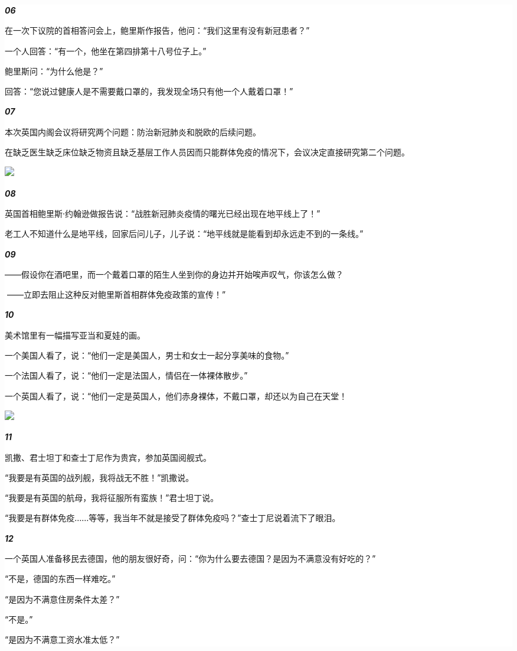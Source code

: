 _**06**_

在一次下议院的首相答问会上，鲍里斯作报告，他问：“我们这里有没有新冠患者？”

一个人回答：“有一个，他坐在第四排第十八号位子上。”

鲍里斯问：“为什么他是？”

回答：“您说过健康人是不需要戴口罩的，我发现全场只有他一个人戴着口罩！”

_**07**_

本次英国内阁会议将研究两个问题：防治新冠肺炎和脱欧的后续问题。

在缺乏医生缺乏床位缺乏物资且缺乏基层工作人员因而只能群体免疫的情况下，会议决定直接研究第二个问题。

![](https://images.weserv.nl/?url=https%3A//mmbiz.qpic.cn/mmbiz_jpg/Ar7QxQtx2sSB0EX81mvQ63efyuSFXwegHC4jwiaMEN2rVwHNafgkdFtF7xyowLVmKicicKzNg4e22mf7diaOl9oUew/640%3Fwx_fmt%3Djpeg)

_**08**_

英国首相鲍里斯·约翰逊做报告说：“战胜新冠肺炎疫情的曙光已经出现在地平线上了！”

老工人不知道什么是地平线，回家后问儿子，儿子说：“地平线就是能看到却永远走不到的一条线。”

_**09**_

——假设你在酒吧里，而一个戴着口罩的陌生人坐到你的身边并开始唉声叹气，你该怎么做？

 ——立即去阻止这种反对鲍里斯首相群体免疫政策的宣传！”

**_10_**

美术馆里有一幅描写亚当和夏娃的画。

一个美国人看了，说：“他们一定是美国人，男士和女士一起分享美味的食物。”

一个法国人看了，说：“他们一定是法国人，情侣在一体裸体散步。”

一个英国人看了，说：“他们一定是英国人，他们赤身裸体，不戴口罩，却还以为自己在天堂！

![](https://images.weserv.nl/?url=https%3A//mmbiz.qpic.cn/mmbiz_jpg/Ar7QxQtx2sSB0EX81mvQ63efyuSFXwegR15JQr0zkEc6Ue54BXPVDibMd46ZFlKg3ibSwjOW4rIYTAJLXNjDnCHQ/640%3Fwx_fmt%3Djpeg)

**_11_**

凯撒、君士坦丁和查士丁尼作为贵宾，参加英国阅舰式。

“我要是有英国的战列舰，我将战无不胜！”凯撒说。

“我要是有英国的航母，我将征服所有蛮族！”君士坦丁说。

“我要是有群体免疫……等等，我当年不就是接受了群体免疫吗？”查士丁尼说着流下了眼泪。

_**12**_

一个英国人准备移民去德国，他的朋友很好奇，问：“你为什么要去德国？是因为不满意没有好吃的？”

“不是，德国的东西一样难吃。”

“是因为不满意住房条件太差？”

“不是。”

“是因为不满意工资水准太低？”
